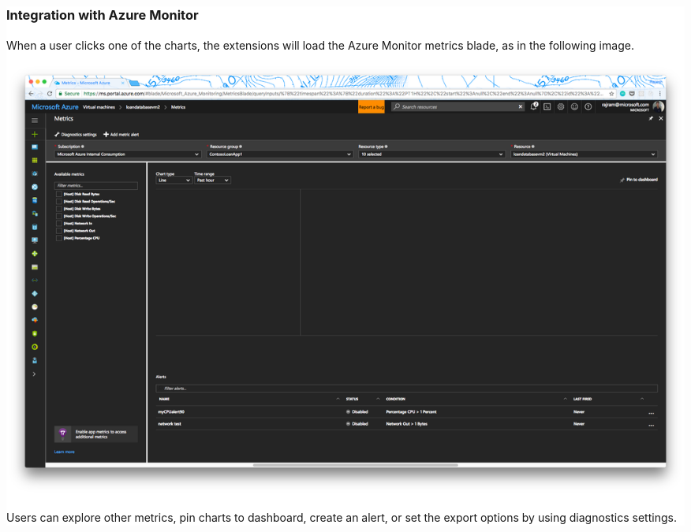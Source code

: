 
### Integration with Azure Monitor

When a user clicks one of the charts, the extensions will load the Azure Monitor metrics blade, as in the following image.

![alt-text](../media/portalfx-controls-monitor-chart/monitor-chart-control-azure-monitor.png "Monitor chart control azure monitor")

Users can explore other metrics, pin charts to dashboard, create an alert, or set the export options by using diagnostics settings.
